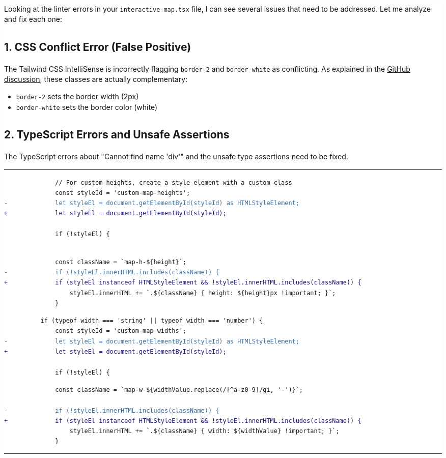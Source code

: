 
Looking at the linter errors in your `interactive-map.tsx` file, I can see several issues that need to be addressed. Let me analyze and fix each one:

## 1. CSS Conflict Error (False Positive)

The Tailwind CSS IntelliSense is incorrectly flagging `border-2` and `border-white` as conflicting. As explained in the [GitHub discussion](https://github.com/tailwindlabs/tailwindcss/discussions/5749), these classes are actually complementary:
- `border-2` sets the border width (2px)
- `border-white` sets the border color (white)

## 2. TypeScript Errors and Unsafe Assertions

The TypeScript errors about "Cannot find name 'div'" and the unsafe type assertions need to be fixed.

---

```diff
              // For custom heights, create a style element with a custom class
              const styleId = 'custom-map-heights';
-             let styleEl = document.getElementById(styleId) as HTMLStyleElement;
+             let styleEl = document.getElementById(styleId);
  
              if (!styleEl) {
```

```diff
  
              const className = `map-h-${height}`;
-             if (!styleEl.innerHTML.includes(className)) {
+             if (styleEl instanceof HTMLStyleElement && !styleEl.innerHTML.includes(className)) {
                  styleEl.innerHTML += `.${className} { height: ${height}px !important; }`;
              }
```

```diff
          if (typeof width === 'string' || typeof width === 'number') {
              const styleId = 'custom-map-widths';
-             let styleEl = document.getElementById(styleId) as HTMLStyleElement;
+             let styleEl = document.getElementById(styleId);
  
              if (!styleEl) {
```

```diff
              const className = `map-w-${widthValue.replace(/[^a-z0-9]/gi, '-')}`;
  
-             if (!styleEl.innerHTML.includes(className)) {
+             if (styleEl instanceof HTMLStyleElement && !styleEl.innerHTML.includes(className)) {
                  styleEl.innerHTML += `.${className} { width: ${widthValue} !important; }`;
              }
```

---